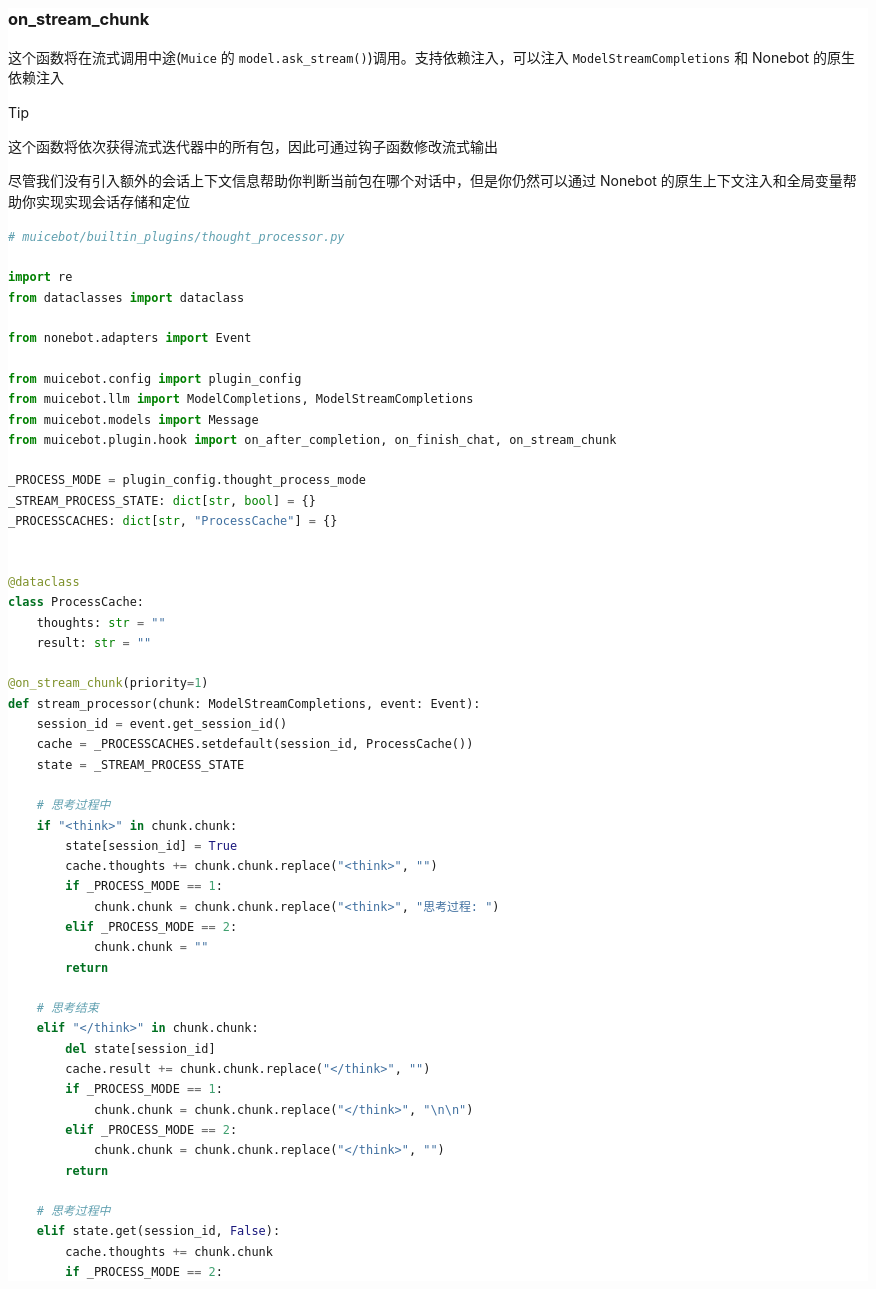 ### on_stream_chunk

这个函数将在流式调用中途(`Muice` 的 `model.ask_stream()`)调用。支持依赖注入，可以注入 `ModelStreamCompletions` 和 Nonebot 的原生依赖注入

> [!TIP]
>
> 这个函数将依次获得流式迭代器中的所有包，因此可通过钩子函数修改流式输出
>
> 尽管我们没有引入额外的会话上下文信息帮助你判断当前包在哪个对话中，但是你仍然可以通过 Nonebot 的原生上下文注入和全局变量帮助你实现实现会话存储和定位

```python
# muicebot/builtin_plugins/thought_processor.py

import re
from dataclasses import dataclass

from nonebot.adapters import Event

from muicebot.config import plugin_config
from muicebot.llm import ModelCompletions, ModelStreamCompletions
from muicebot.models import Message
from muicebot.plugin.hook import on_after_completion, on_finish_chat, on_stream_chunk

_PROCESS_MODE = plugin_config.thought_process_mode
_STREAM_PROCESS_STATE: dict[str, bool] = {}
_PROCESSCACHES: dict[str, "ProcessCache"] = {}


@dataclass
class ProcessCache:
    thoughts: str = ""
    result: str = ""

@on_stream_chunk(priority=1)
def stream_processor(chunk: ModelStreamCompletions, event: Event):
    session_id = event.get_session_id()
    cache = _PROCESSCACHES.setdefault(session_id, ProcessCache())
    state = _STREAM_PROCESS_STATE

    # 思考过程中
    if "<think>" in chunk.chunk:
        state[session_id] = True
        cache.thoughts += chunk.chunk.replace("<think>", "")
        if _PROCESS_MODE == 1:
            chunk.chunk = chunk.chunk.replace("<think>", "思考过程: ")
        elif _PROCESS_MODE == 2:
            chunk.chunk = ""
        return

    # 思考结束
    elif "</think>" in chunk.chunk:
        del state[session_id]
        cache.result += chunk.chunk.replace("</think>", "")
        if _PROCESS_MODE == 1:
            chunk.chunk = chunk.chunk.replace("</think>", "\n\n")
        elif _PROCESS_MODE == 2:
            chunk.chunk = chunk.chunk.replace("</think>", "")
        return

    # 思考过程中
    elif state.get(session_id, False):
        cache.thoughts += chunk.chunk
        if _PROCESS_MODE == 2:
```
